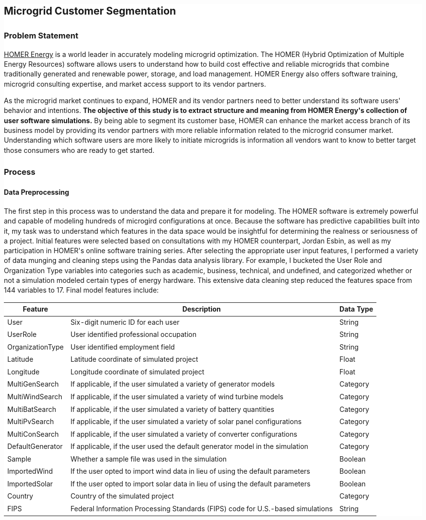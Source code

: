 ## Microgrid Customer Segmentation  
### Problem Statement
[HOMER Energy](http://www.homerenergy.com/) is a world leader in accurately modeling microgrid optimization. The HOMER (Hybrid Optimization of Multiple Energy Resources) software allows users to understand how to build cost effective and reliable microgrids that combine traditionally generated and renewable power, storage, and load management. HOMER Energy also offers software training, microgrid consulting expertise, and market access support to its vendor partners.

As the microgrid market continues to expand, HOMER and its vendor partners need to better understand its software users' behavior and intentions. **The objective of this study is to extract structure and meaning from HOMER Energy's collection of user software simulations.** By being able to segment its customer base, HOMER can enhance the market access branch of its business model by providing its vendor partners with more reliable information related to the microgrid consumer market. Understanding which software users are more likely to initiate microgrids is information all vendors want to know to better target those consumers who are ready to get started.

### Process
#### Data Preprocessing
The first step in this process was to understand the data and prepare it for modeling. The HOMER software is extremely powerful and capable of modeling hundreds of microgird configurations at once. Because the software has predictive capabilities built into it, my task was to understand which features in the data space would be insightful for determining the realness or seriousness of a project. Initial features were selected based on consultations with my HOMER counterpart, Jordan Esbin, as well as my participation in HOMER's online software training series. After selecting the appropriate user input features, I performed a variety of data munging and cleaning steps using the Pandas data analysis library. For example, I bucketed the User Role and Organization Type variables into categories such as academic, business, technical, and undefined, and categorized whether or not a simulation modeled certain types of energy hardware. This extensive data cleaning step reduced the features space from 144 variables to 17. Final model features include:

| Feature   | Description | Data Type |
| -------   | ----------- | --------- |
| User | Six-digit numeric ID for each user | String |
| UserRole | User identified professional occupation | String |
| OrganizationType | User identified employment field | String |
| Latitude | Latitude coordinate of simulated project | Float |
| Longitude | Longitude coordinate of simulated project | Float |
| MultiGenSearch | If applicable, if the user simulated a variety of generator models | Category |
| MultiWindSearch | If applicable, if the user simulated a variety of wind turbine models | Category |
| MultiBatSearch | If applicable, if the user simulated a variety of battery quantities | Category |
| MultiPvSearch | If applicable, if the user simulated a variety of solar panel configurations | Category |
| MultiConSearch | If applicable, if the user simulated a variety of converter configurations | Category |
| DefaultGenerator | If applicable, if the user used the default generator model in the simulation | Category |
| Sample | Whether a sample file was used in the simulation | Boolean |
| ImportedWind | If the user opted to import wind data in lieu of using the default parameters | Boolean |
| ImportedSolar | If the user opted to import solar data in lieu of using the default parameters | Boolean |
| Country | Country of the simulated project | Category |
| FIPS | Federal Information Processing Standards (FIPS) code for U.S.-based simulations | String |
